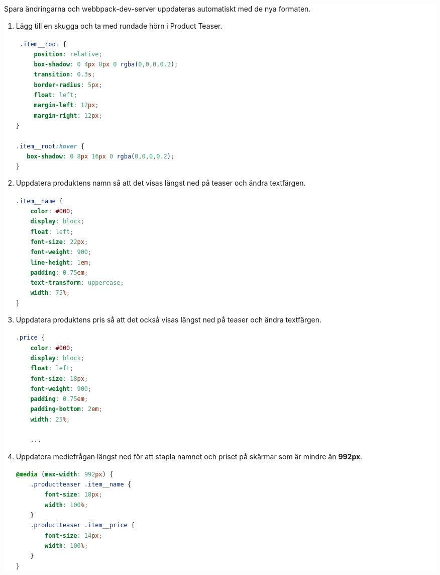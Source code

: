    Spara ändringarna och webbpack-dev-server uppdateras automatiskt med de nya formaten.

1. Lägg till en skugga och ta med rundade hörn i Product Teaser.

   ```scss
    .item__root {
        position: relative;
        box-shadow: 0 4px 8px 0 rgba(0,0,0,0.2);
        transition: 0.3s;
        border-radius: 5px;
        float: left;
        margin-left: 12px;
        margin-right: 12px;
   }
   
   .item__root:hover {
      box-shadow: 0 8px 16px 0 rgba(0,0,0,0.2);
   }
   ```

1. Uppdatera produktens namn så att det visas längst ned på teaser och ändra textfärgen.

   ```css
   .item__name {
       color: #000;
       display: block;
       float: left;
       font-size: 22px;
       font-weight: 900;
       line-height: 1em;
       padding: 0.75em;
       text-transform: uppercase;
       width: 75%;
   }
   ```

1. Uppdatera produktens pris så att det också visas längst ned på teaser och ändra textfärgen.

   ```css
   .price {
       color: #000;
       display: block;
       float: left;
       font-size: 18px;
       font-weight: 900;
       padding: 0.75em;
       padding-bottom: 2em;
       width: 25%;
   
       ...
   ```

1. Uppdatera mediefrågan längst ned för att stapla namnet och priset på skärmar som är mindre än **992px**.

   ```css
   @media (max-width: 992px) {
       .productteaser .item__name {
           font-size: 18px;
           width: 100%;
       }
       .productteaser .item__price {
           font-size: 14px;
           width: 100%;
       }
   }
   ```
